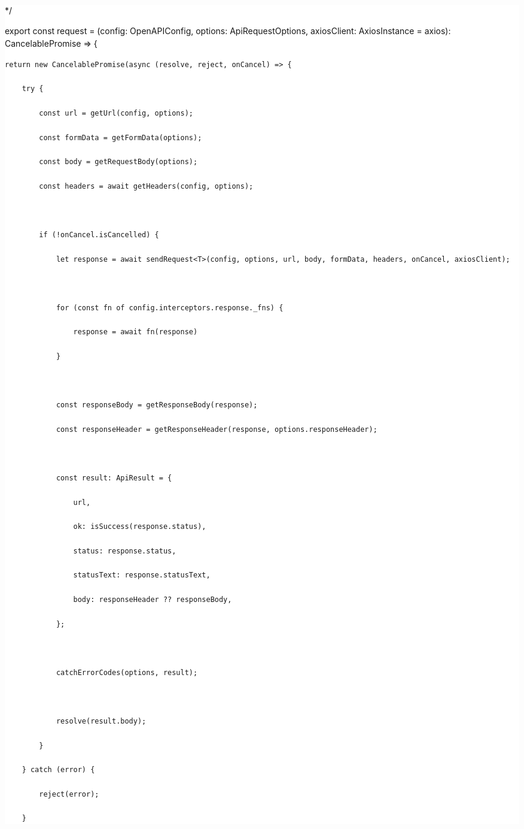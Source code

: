  */

export const request = <T>(config: OpenAPIConfig, options: ApiRequestOptions, axiosClient: AxiosInstance = axios): CancelablePromise<T> => {

	return new CancelablePromise(async (resolve, reject, onCancel) => {

		try {

			const url = getUrl(config, options);

			const formData = getFormData(options);

			const body = getRequestBody(options);

			const headers = await getHeaders(config, options);



			if (!onCancel.isCancelled) {

				let response = await sendRequest<T>(config, options, url, body, formData, headers, onCancel, axiosClient);



				for (const fn of config.interceptors.response._fns) {

					response = await fn(response)

				}



				const responseBody = getResponseBody(response);

				const responseHeader = getResponseHeader(response, options.responseHeader);



				const result: ApiResult = {

					url,

					ok: isSuccess(response.status),

					status: response.status,

					statusText: response.statusText,

					body: responseHeader ?? responseBody,

				};



				catchErrorCodes(options, result);



				resolve(result.body);

			}

		} catch (error) {

			reject(error);

		}
